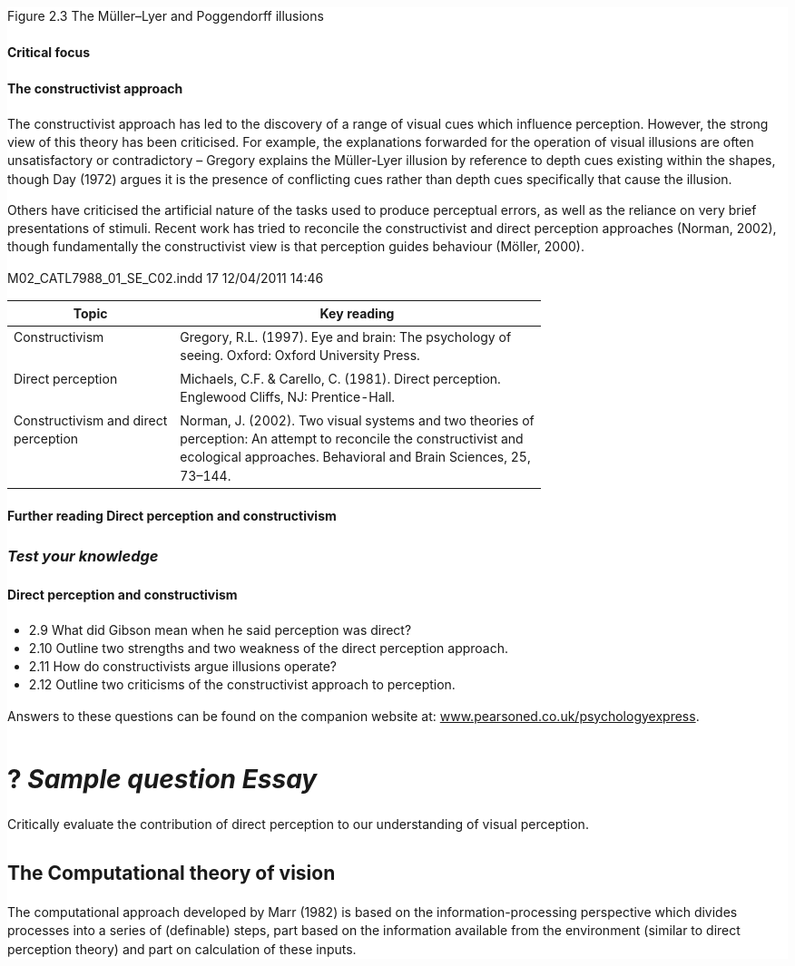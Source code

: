 Figure 2.3 The Müller–Lyer and Poggendorff illusions

#### Critical focus

#### The constructivist approach

The constructivist approach has led to the discovery of a range of visual cues which influence perception. However, the strong view of this theory has been criticised. For example, the explanations forwarded for the operation of visual illusions are often unsatisfactory or contradictory – Gregory explains the Müller-Lyer illusion by reference to depth cues existing within the shapes, though Day (1972) argues it is the presence of conflicting cues rather than depth cues specifically that cause the illusion.

Others have criticised the artificial nature of the tasks used to produce perceptual errors, as well as the reliance on very brief presentations of stimuli. Recent work has tried to reconcile the constructivist and direct perception approaches (Norman, 2002), though fundamentally the constructivist view is that perception guides behaviour (Möller, 2000).

M02\_CATL7988\_01\_SE\_C02.indd 17 12/04/2011 14:46

| Topic                                   | Key reading                                                                                                                                                                                     |
|-----------------------------------------|-------------------------------------------------------------------------------------------------------------------------------------------------------------------------------------------------|
| Constructivism                          | Gregory, R.L. (1997). Eye and brain: The psychology of<br>seeing. Oxford: Oxford University Press.                                                                                              |
| Direct perception                       | Michaels, C.F. & Carello, C. (1981). Direct perception.<br>Englewood Cliffs, NJ: Prentice-Hall.                                                                                                 |
| Constructivism and direct<br>perception | Norman, J. (2002). Two visual systems and two theories of<br>perception: An attempt to reconcile the constructivist and<br>ecological approaches. Behavioral and Brain Sciences, 25,<br>73–144. |

#### Further reading Direct perception and constructivism

### *Test your knowledge*

#### Direct perception and constructivism

- 2.9 What did Gibson mean when he said perception was direct?
- 2.10 Outline two strengths and two weakness of the direct perception approach.
- 2.11 How do constructivists argue illusions operate?
- 2.12 Outline two criticisms of the constructivist approach to perception.

Answers to these questions can be found on the companion website at: www.pearsoned.co.uk/psychologyexpress.

# ? *Sample question Essay*

Critically evaluate the contribution of direct perception to our understanding of visual perception.

## **The Computational theory of vision**

The computational approach developed by Marr (1982) is based on the information-processing perspective which divides processes into a series of (definable) steps, part based on the information available from the environment (similar to direct perception theory) and part on calculation of these inputs.
